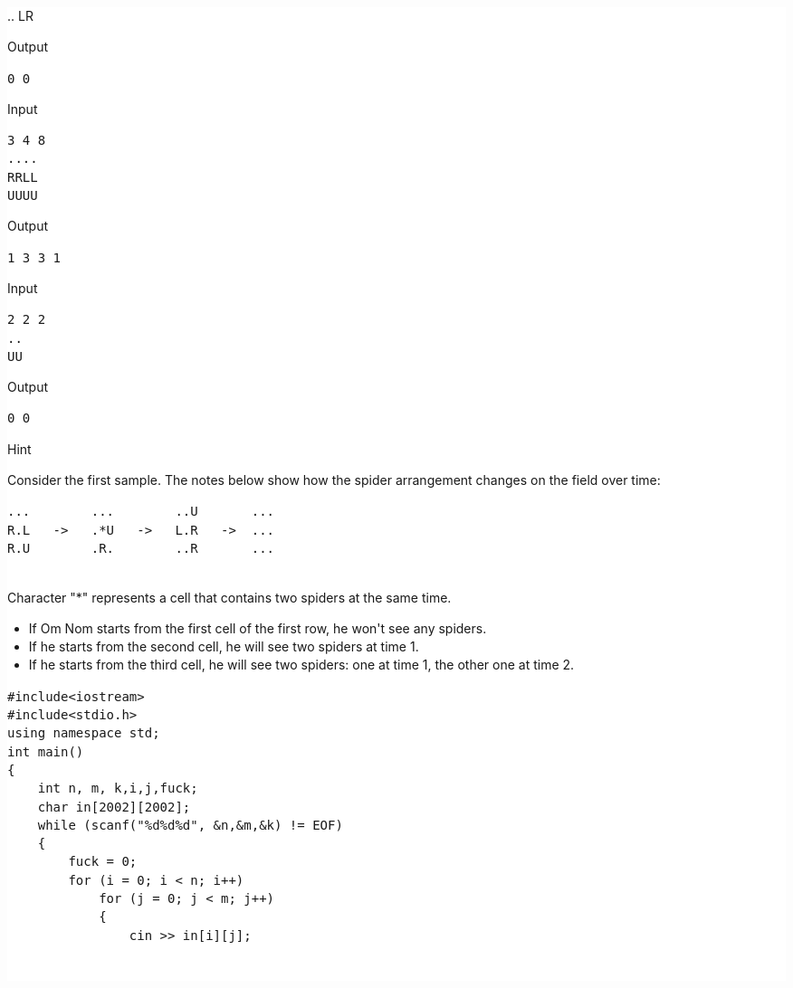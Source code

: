 ..
LR</pre>
</div>
<div class="output">
<div class="title">Output</div>
<pre>0 0</pre>
</div>
<div class="input">
<div class="title">Input</div>
<pre>3 4 8
....
RRLL
UUUU</pre>
</div>
<div class="output">
<div class="title">Output</div>
<pre>1 3 3 1</pre>
</div>
<div class="input">
<div class="title">Input</div>
<pre>2 2 2
..
UU</pre>
</div>
<div class="output">
<div class="title">Output</div>
<pre>0 0</pre>
</div>
</div>
</div>
<div id="vj_hint" class="hiddable">

Hint

<div class="textBG">

Consider the first sample. The notes below show how the spider arrangement changes on the field over time:
<pre>...        ...        ..U       ...
R.L   -&gt;   .*U   -&gt;   L.R   -&gt;  ...
R.U        .R.        ..R       ...

</pre>
Character "<span class="tex-font-style-tt">*</span>" represents a cell that contains two spiders at the same time.

*   If Om Nom starts from the first cell of the first row, he won't see any spiders.
*   If he starts from the second cell, he will see two spiders at time 1.
*   If he starts from the third cell, he will see two spiders: one at time 1, the other one at time 2.
</div>
</div>
<pre class="lang:c decode:true">#include&lt;iostream&gt;
#include&lt;stdio.h&gt;
using namespace std;
int main()
{
	int n, m, k,i,j,fuck;
	char in[2002][2002];
	while (scanf("%d%d%d", &amp;n,&amp;m,&amp;k) != EOF)
	{	
		fuck = 0;
		for (i = 0; i &lt; n; i++)
			for (j = 0; j &lt; m; j++)
			{
				cin &gt;&gt; in[i][j];